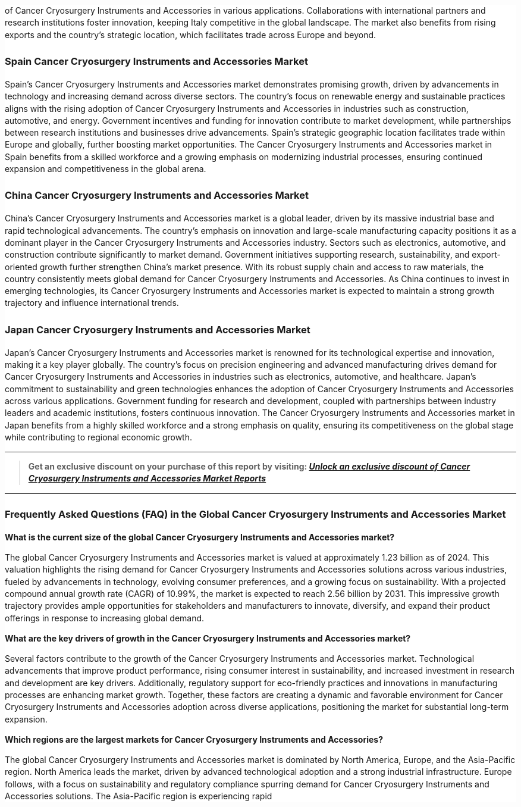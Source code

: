 of Cancer Cryosurgery Instruments and Accessories in various applications. Collaborations with international partners and research institutions foster innovation, keeping Italy competitive in the global landscape. The market also benefits from rising exports and the country&rsquo;s strategic location, which facilitates trade across Europe and beyond.</p><h3>Spain Cancer Cryosurgery Instruments and Accessories Market</h3><p>Spain&rsquo;s Cancer Cryosurgery Instruments and Accessories market demonstrates promising growth, driven by advancements in technology and increasing demand across diverse sectors. The country&rsquo;s focus on renewable energy and sustainable practices aligns with the rising adoption of Cancer Cryosurgery Instruments and Accessories in industries such as construction, automotive, and energy. Government incentives and funding for innovation contribute to market development, while partnerships between research institutions and businesses drive advancements. Spain&rsquo;s strategic geographic location facilitates trade within Europe and globally, further boosting market opportunities. The Cancer Cryosurgery Instruments and Accessories market in Spain benefits from a skilled workforce and a growing emphasis on modernizing industrial processes, ensuring continued expansion and competitiveness in the global arena.</p><h3>China Cancer Cryosurgery Instruments and Accessories Market</h3><p>China&rsquo;s Cancer Cryosurgery Instruments and Accessories market is a global leader, driven by its massive industrial base and rapid technological advancements. The country&rsquo;s emphasis on innovation and large-scale manufacturing capacity positions it as a dominant player in the Cancer Cryosurgery Instruments and Accessories industry. Sectors such as electronics, automotive, and construction contribute significantly to market demand. Government initiatives supporting research, sustainability, and export-oriented growth further strengthen China&rsquo;s market presence. With its robust supply chain and access to raw materials, the country consistently meets global demand for Cancer Cryosurgery Instruments and Accessories. As China continues to invest in emerging technologies, its Cancer Cryosurgery Instruments and Accessories market is expected to maintain a strong growth trajectory and influence international trends.</p><h3>Japan Cancer Cryosurgery Instruments and Accessories Market</h3><p>Japan&rsquo;s Cancer Cryosurgery Instruments and Accessories market is renowned for its technological expertise and innovation, making it a key player globally. The country&rsquo;s focus on precision engineering and advanced manufacturing drives demand for Cancer Cryosurgery Instruments and Accessories in industries such as electronics, automotive, and healthcare. Japan&rsquo;s commitment to sustainability and green technologies enhances the adoption of Cancer Cryosurgery Instruments and Accessories across various applications. Government funding for research and development, coupled with partnerships between industry leaders and academic institutions, fosters continuous innovation. The Cancer Cryosurgery Instruments and Accessories market in Japan benefits from a highly skilled workforce and a strong emphasis on quality, ensuring its competitiveness on the global stage while contributing to regional economic growth.</p><hr /><blockquote><p><strong>Get an exclusive discount on your purchase of this report by visiting: <em><a href="://marketresearchpulse.com/ask-for-discount/114920?utm_source=Github&amp;utm_medium=0114">Unlock an exclusive discount of Cancer Cryosurgery Instruments and Accessories Market Reports</a></em>&nbsp;</strong></p></blockquote><hr /><h3>Frequently Asked Questions (FAQ) in the Global Cancer Cryosurgery Instruments and Accessories Market</h3><p><strong>What is the current size of the global Cancer Cryosurgery Instruments and Accessories market?</strong></p><p>The global Cancer Cryosurgery Instruments and Accessories market is valued at approximately 1.23 billion as of 2024. This valuation highlights the rising demand for Cancer Cryosurgery Instruments and Accessories solutions across various industries, fueled by advancements in technology, evolving consumer preferences, and a growing focus on sustainability. With a projected compound annual growth rate (CAGR) of 10.99%, the market is expected to reach 2.56 billion by 2031. This impressive growth trajectory provides ample opportunities for stakeholders and manufacturers to innovate, diversify, and expand their product offerings in response to increasing global demand.</p><p><strong>What are the key drivers of growth in the Cancer Cryosurgery Instruments and Accessories market?</strong></p><p>Several factors contribute to the growth of the Cancer Cryosurgery Instruments and Accessories market. Technological advancements that improve product performance, rising consumer interest in sustainability, and increased investment in research and development are key drivers. Additionally, regulatory support for eco-friendly practices and innovations in manufacturing processes are enhancing market growth. Together, these factors are creating a dynamic and favorable environment for Cancer Cryosurgery Instruments and Accessories adoption across diverse applications, positioning the market for substantial long-term expansion.</p><p><strong>Which regions are the largest markets for Cancer Cryosurgery Instruments and Accessories?</strong></p><p>The global Cancer Cryosurgery Instruments and Accessories market is dominated by North America, Europe, and the Asia-Pacific region. North America leads the market, driven by advanced technological adoption and a strong industrial infrastructure. Europe follows, with a focus on sustainability and regulatory compliance spurring demand for Cancer Cryosurgery Instruments and Accessories solutions. The Asia-Pacific region is experiencing rapid